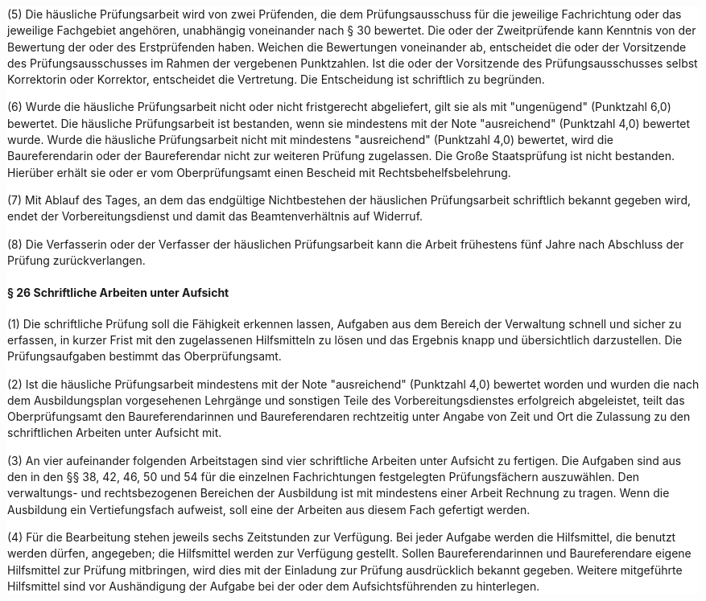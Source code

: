 (5) Die häusliche Prüfungsarbeit wird von zwei Prüfenden, die dem
Prüfungsausschuss für die jeweilige Fachrichtung oder das jeweilige
Fachgebiet angehören, unabhängig voneinander nach § 30 bewertet. Die
oder der Zweitprüfende kann Kenntnis von der Bewertung der oder des
Erstprüfenden haben. Weichen die Bewertungen voneinander ab,
entscheidet die oder der Vorsitzende des Prüfungsausschusses im Rahmen
der vergebenen Punktzahlen. Ist die oder der Vorsitzende des
Prüfungsausschusses selbst Korrektorin oder Korrektor, entscheidet die
Vertretung. Die Entscheidung ist schriftlich zu begründen.

(6) Wurde die häusliche Prüfungsarbeit nicht oder nicht fristgerecht
abgeliefert, gilt sie als mit "ungenügend" (Punktzahl 6,0) bewertet.
Die häusliche Prüfungsarbeit ist bestanden, wenn sie mindestens mit
der Note "ausreichend" (Punktzahl 4,0) bewertet wurde. Wurde die
häusliche Prüfungsarbeit nicht mit mindestens "ausreichend" (Punktzahl
4,0) bewertet, wird die Baureferendarin oder der Baureferendar nicht
zur weiteren Prüfung zugelassen. Die Große Staatsprüfung ist nicht
bestanden. Hierüber erhält sie oder er vom Oberprüfungsamt einen
Bescheid mit Rechtsbehelfsbelehrung.

(7) Mit Ablauf des Tages, an dem das endgültige Nichtbestehen der
häuslichen Prüfungsarbeit schriftlich bekannt gegeben wird, endet der
Vorbereitungsdienst und damit das Beamtenverhältnis auf Widerruf.

(8) Die Verfasserin oder der Verfasser der häuslichen Prüfungsarbeit
kann die Arbeit frühestens fünf Jahre nach Abschluss der Prüfung
zurückverlangen.


#### § 26 Schriftliche Arbeiten unter Aufsicht

(1) Die schriftliche Prüfung soll die Fähigkeit erkennen lassen,
Aufgaben aus dem Bereich der Verwaltung schnell und sicher zu
erfassen, in kurzer Frist mit den zugelassenen Hilfsmitteln zu lösen
und das Ergebnis knapp und übersichtlich darzustellen. Die
Prüfungsaufgaben bestimmt das Oberprüfungsamt.

(2) Ist die häusliche Prüfungsarbeit mindestens mit der Note
"ausreichend" (Punktzahl 4,0) bewertet worden und wurden die nach dem
Ausbildungsplan vorgesehenen Lehrgänge und sonstigen Teile des
Vorbereitungsdienstes erfolgreich abgeleistet, teilt das
Oberprüfungsamt den Baureferendarinnen und Baureferendaren rechtzeitig
unter Angabe von Zeit und Ort die Zulassung zu den schriftlichen
Arbeiten unter Aufsicht mit.

(3) An vier aufeinander folgenden Arbeitstagen sind vier schriftliche
Arbeiten unter Aufsicht zu fertigen. Die Aufgaben sind aus den in den
§§ 38, 42, 46, 50 und 54 für die einzelnen Fachrichtungen festgelegten
Prüfungsfächern auszuwählen. Den verwaltungs- und rechtsbezogenen
Bereichen der Ausbildung ist mit mindestens einer Arbeit Rechnung zu
tragen. Wenn die Ausbildung ein Vertiefungsfach aufweist, soll eine
der Arbeiten aus diesem Fach gefertigt werden.

(4) Für die Bearbeitung stehen jeweils sechs Zeitstunden zur
Verfügung. Bei jeder Aufgabe werden die Hilfsmittel, die benutzt
werden dürfen, angegeben; die Hilfsmittel werden zur Verfügung
gestellt. Sollen Baureferendarinnen und Baureferendare eigene
Hilfsmittel zur Prüfung mitbringen, wird dies mit der Einladung zur
Prüfung ausdrücklich bekannt gegeben. Weitere mitgeführte Hilfsmittel
sind vor Aushändigung der Aufgabe bei der oder dem Aufsichtsführenden
zu hinterlegen.
